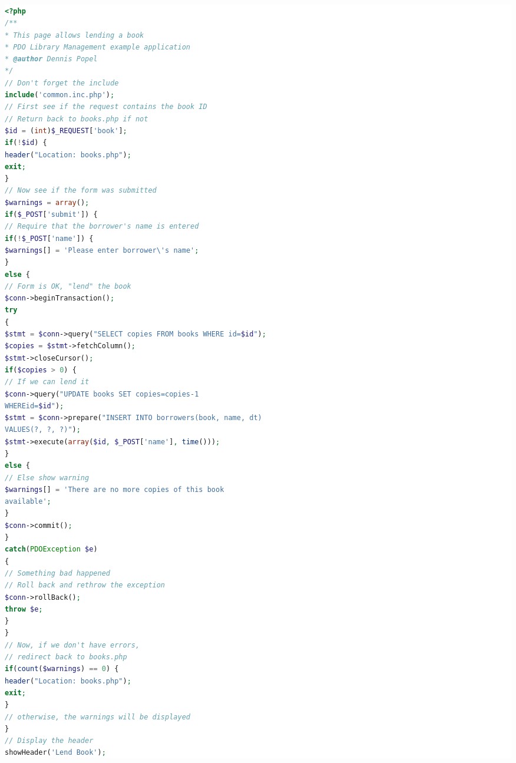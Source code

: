 ```php
<?php
/**
* This page allows lending a book
* PDO Library Management example application
* @author Dennis Popel
*/
// Don't forget the include
include('common.inc.php');
// First see if the request contains the book ID
// Return back to books.php if not
$id = (int)$_REQUEST['book'];
if(!$id) {
header("Location: books.php");
exit;
}
// Now see if the form was submitted
$warnings = array();
if($_POST['submit']) {
// Require that the borrower's name is entered
if(!$_POST['name']) {
$warnings[] = 'Please enter borrower\'s name';
}
else {
// Form is OK, "lend" the book
$conn->beginTransaction();
try
{
$stmt = $conn->query("SELECT copies FROM books WHERE id=$id");
$copies = $stmt->fetchColumn();
$stmt->closeCursor();
if($copies > 0) {
// If we can lend it
$conn->query("UPDATE books SET copies=copies-1
WHEREid=$id");
$stmt = $conn->prepare("INSERT INTO borrowers(book, name, dt)
VALUES(?, ?, ?)");
$stmt->execute(array($id, $_POST['name'], time()));
}
else {
// Else show warning
$warnings[] = 'There are no more copies of this book
available';
}
$conn->commit();
}
catch(PDOException $e)
{
// Something bad happened
// Roll back and rethrow the exception
$conn->rollBack();
throw $e;
}
}
// Now, if we don't have errors,
// redirect back to books.php
if(count($warnings) == 0) {
header("Location: books.php");
exit;
}
// otherwise, the warnings will be displayed
}
// Display the header
showHeader('Lend Book');
```